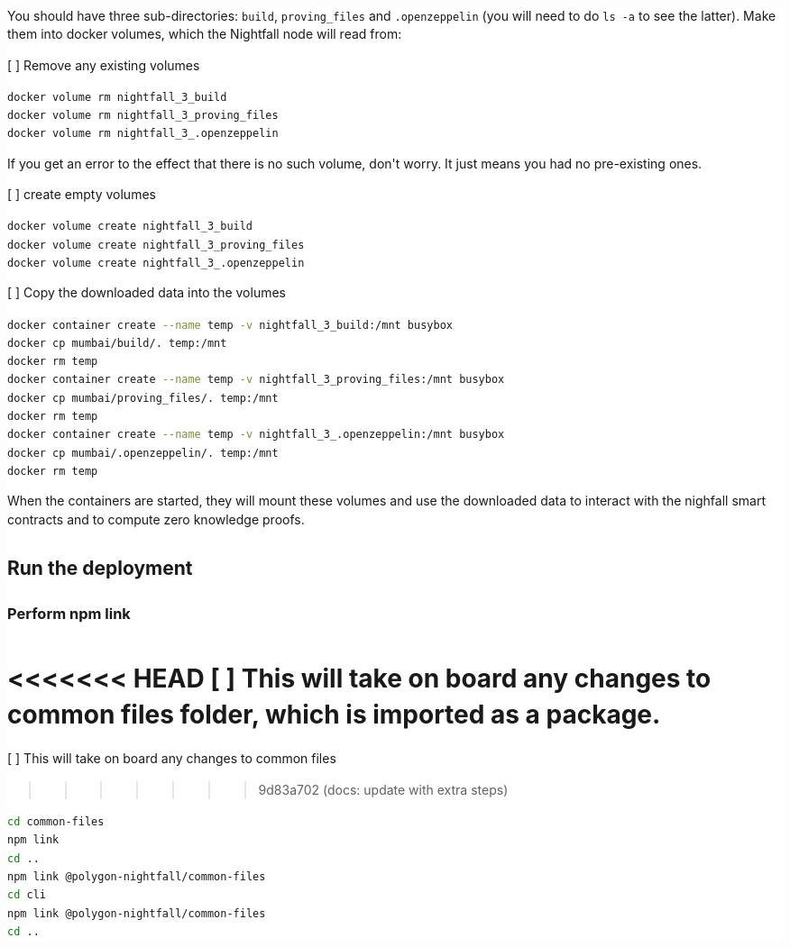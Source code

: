 You should have three sub-directories: `build`, `proving_files` and `.openzeppelin` (you will need to do `ls -a` to see the latter). Make them into docker volumes, which the Nightfall node will read from:

[ ] Remove any existing volumes

```sh
docker volume rm nightfall_3_build
docker volume rm nightfall_3_proving_files
docker volume rm nightfall_3_.openzeppelin
```

If you get an error to the effect that there is no such volume, don't worry.  It just means you had no pre-existing ones.

[ ] create empty volumes

```sh
docker volume create nightfall_3_build
docker volume create nightfall_3_proving_files
docker volume create nightfall_3_.openzeppelin
```

[ ] Copy the downloaded data into the volumes

```sh
docker container create --name temp -v nightfall_3_build:/mnt busybox
docker cp mumbai/build/. temp:/mnt
docker rm temp
docker container create --name temp -v nightfall_3_proving_files:/mnt busybox
docker cp mumbai/proving_files/. temp:/mnt
docker rm temp
docker container create --name temp -v nightfall_3_.openzeppelin:/mnt busybox
docker cp mumbai/.openzeppelin/. temp:/mnt
docker rm temp
```

When the containers are started, they will mount these volumes and use the downloaded data to interact with the nighfall smart contracts and to compute zero knowledge proofs.

## Run the deployment

### Perform npm link

<<<<<<< HEAD
[ ] This will take on board any changes to common files folder, which is imported as a package.
=======
[ ] This will take on board any changes to common files
>>>>>>> 9d83a702 (docs: update with extra steps)

```sh
cd common-files
npm link
cd ..
npm link @polygon-nightfall/common-files
cd cli
npm link @polygon-nightfall/common-files
cd ..
```
